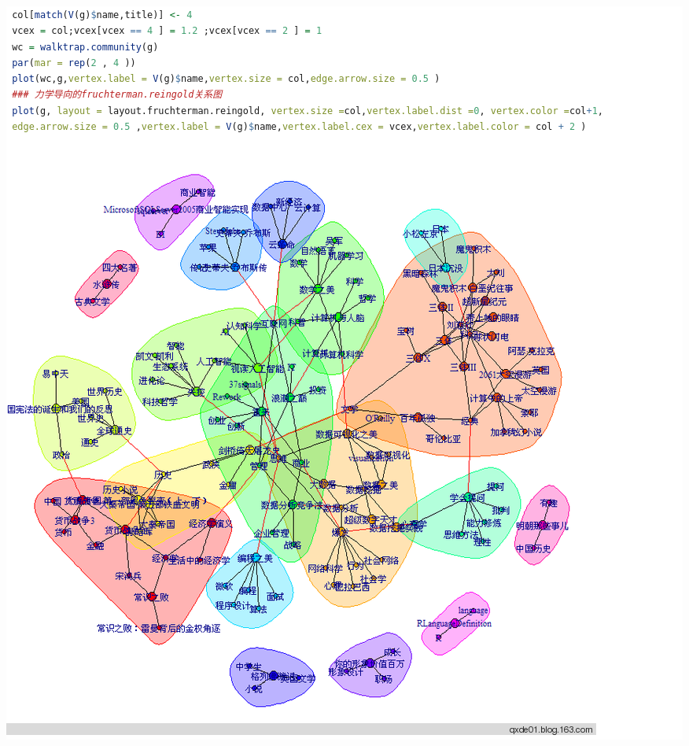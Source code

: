 ```r
 col[match(V(g)$name,title)] <- 4
 vcex = col;vcex[vcex == 4 ] = 1.2 ;vcex[vcex == 2 ] = 1
 wc = walktrap.community(g)
 par(mar = rep(2 , 4 ))
 plot(wc,g,vertex.label = V(g)$name,vertex.size = col,edge.arrow.size = 0.5 )
 ### 力学导向的fruchterman.reingold关系图
 plot(g, layout = layout.fruchterman.reingold, vertex.size =col,vertex.label.dist =0, vertex.color =col+1,
 edge.arrow.size = 0.5 ,vertex.label = V(g)$name,vertex.label.cex = vcex,vertex.label.color = col + 2 )
```
![豆瓣读书可视化 - 平行宇宙](豆瓣阅读统计及可视化/6597543656169114423.png "豆瓣读书可视化 - 平行宇宙")